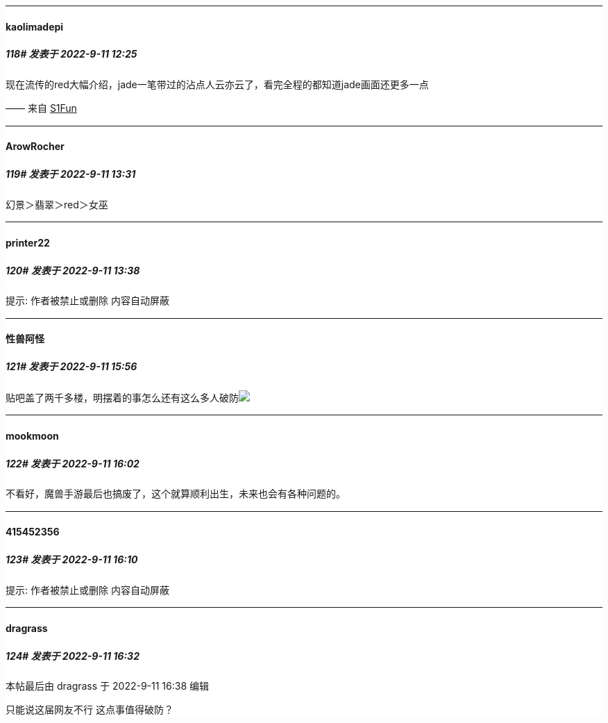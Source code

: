 *****

####  kaolimadepi  
##### 118#       发表于 2022-9-11 12:25

现在流传的red大幅介绍，jade一笔带过的沾点人云亦云了，看完全程的都知道jade画面还更多一点

—— 来自 [S1Fun](https://s1fun.koalcat.com)

*****

####  ArowRocher  
##### 119#       发表于 2022-9-11 13:31

幻景＞翡翠＞red＞女巫

*****

####  printer22  
##### 120#       发表于 2022-9-11 13:38

提示: 作者被禁止或删除 内容自动屏蔽


*****

####  性兽阿怪  
##### 121#       发表于 2022-9-11 15:56

贴吧盖了两千多楼，明摆着的事怎么还有这么多人破防<img src="https://static.saraba1st.com/image/smiley/face2017/068.png" referrerpolicy="no-referrer">

*****

####  mookmoon  
##### 122#       发表于 2022-9-11 16:02

不看好，魔兽手游最后也搞废了，这个就算顺利出生，未来也会有各种问题的。

*****

####  415452356  
##### 123#       发表于 2022-9-11 16:10

提示: 作者被禁止或删除 内容自动屏蔽

*****

####  dragrass  
##### 124#       发表于 2022-9-11 16:32

 本帖最后由 dragrass 于 2022-9-11 16:38 编辑 

只能说这届网友不行
这点事值得破防？
